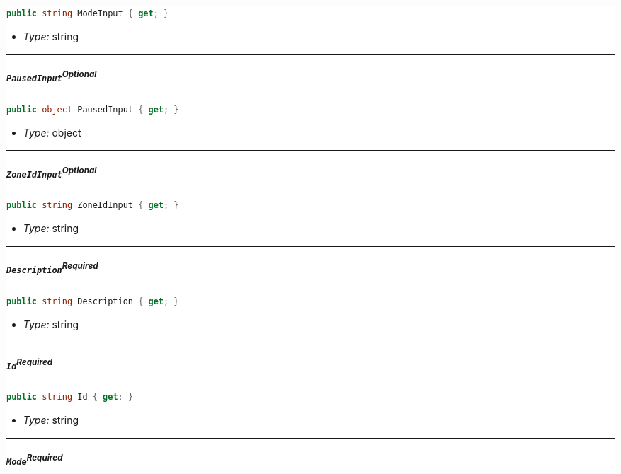 ```csharp
public string ModeInput { get; }
```

- *Type:* string

---

##### `PausedInput`<sup>Optional</sup> <a name="PausedInput" id="@cdktf/provider-cloudflare.userAgentBlockingRule.UserAgentBlockingRule.property.pausedInput"></a>

```csharp
public object PausedInput { get; }
```

- *Type:* object

---

##### `ZoneIdInput`<sup>Optional</sup> <a name="ZoneIdInput" id="@cdktf/provider-cloudflare.userAgentBlockingRule.UserAgentBlockingRule.property.zoneIdInput"></a>

```csharp
public string ZoneIdInput { get; }
```

- *Type:* string

---

##### `Description`<sup>Required</sup> <a name="Description" id="@cdktf/provider-cloudflare.userAgentBlockingRule.UserAgentBlockingRule.property.description"></a>

```csharp
public string Description { get; }
```

- *Type:* string

---

##### `Id`<sup>Required</sup> <a name="Id" id="@cdktf/provider-cloudflare.userAgentBlockingRule.UserAgentBlockingRule.property.id"></a>

```csharp
public string Id { get; }
```

- *Type:* string

---

##### `Mode`<sup>Required</sup> <a name="Mode" id="@cdktf/provider-cloudflare.userAgentBlockingRule.UserAgentBlockingRule.property.mode"></a>
